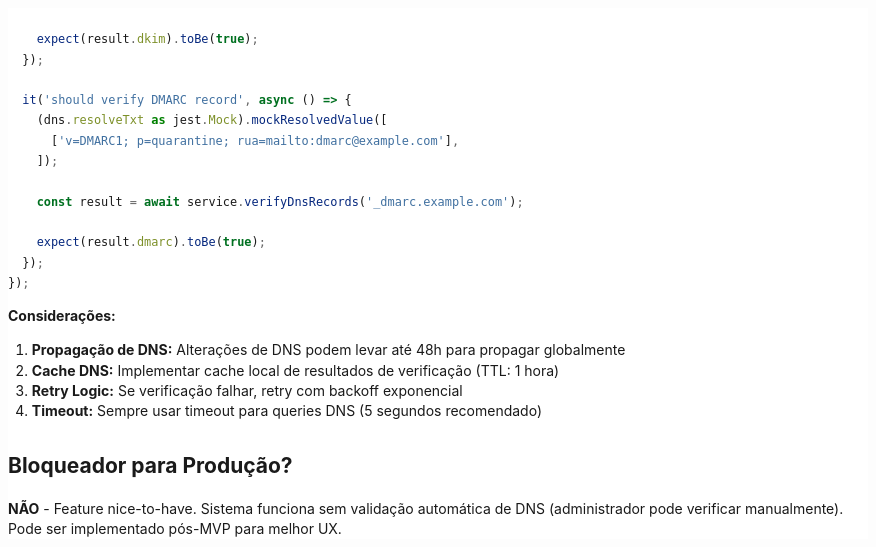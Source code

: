 ```typescript

    expect(result.dkim).toBe(true);
  });

  it('should verify DMARC record', async () => {
    (dns.resolveTxt as jest.Mock).mockResolvedValue([
      ['v=DMARC1; p=quarantine; rua=mailto:dmarc@example.com'],
    ]);

    const result = await service.verifyDnsRecords('_dmarc.example.com');

    expect(result.dmarc).toBe(true);
  });
});
```

**Considerações:**

1. **Propagação de DNS:** Alterações de DNS podem levar até 48h para propagar globalmente
2. **Cache DNS:** Implementar cache local de resultados de verificação (TTL: 1 hora)
3. **Retry Logic:** Se verificação falhar, retry com backoff exponencial
4. **Timeout:** Sempre usar timeout para queries DNS (5 segundos recomendado)

## Bloqueador para Produção?
**NÃO** - Feature nice-to-have. Sistema funciona sem validação automática de DNS (administrador pode verificar manualmente). Pode ser implementado pós-MVP para melhor UX.
